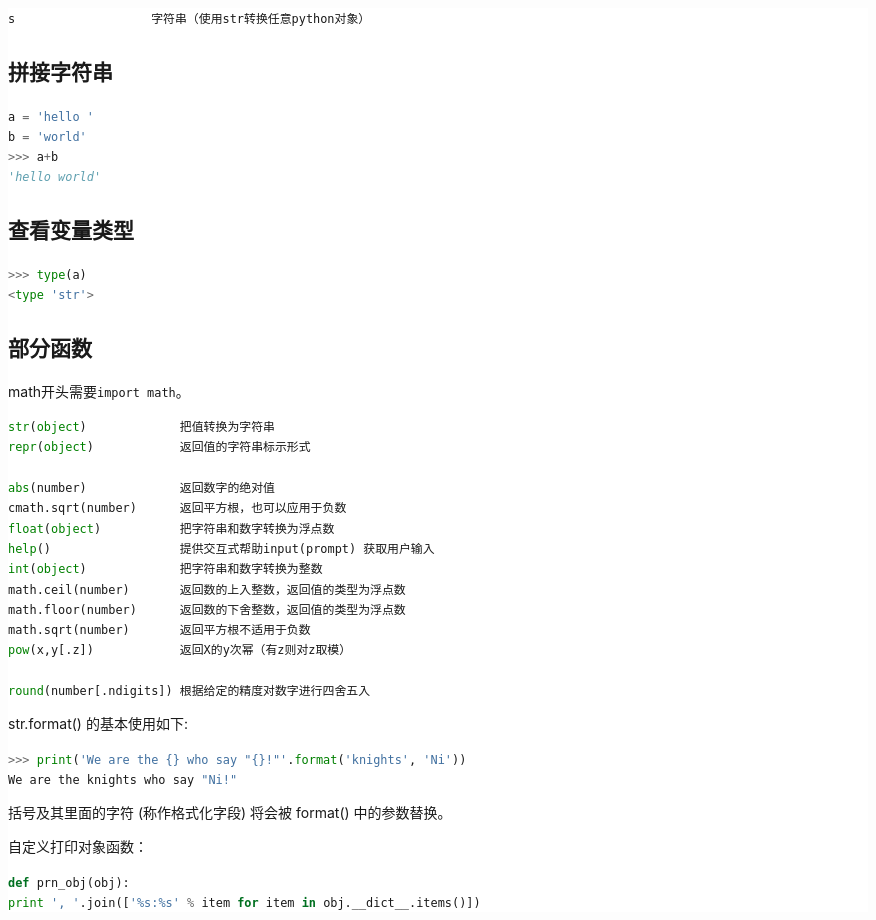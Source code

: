 ```python
s                   字符串（使用str转换任意python对象）
```

## 拼接字符串

```python
a = 'hello '
b = 'world'
>>> a+b
'hello world'
```

## 查看变量类型

```python
>>> type(a)
<type 'str'>
```

## 部分函数

math开头需要`import math`。

```python
str(object) 			把值转换为字符串
repr(object) 			返回值的字符串标示形式

abs(number) 			返回数字的绝对值
cmath.sqrt(number) 		返回平方根，也可以应用于负数
float(object) 			把字符串和数字转换为浮点数
help() 					提供交互式帮助input(prompt) 获取用户输入
int(object) 			把字符串和数字转换为整数
math.ceil(number) 		返回数的上入整数，返回值的类型为浮点数
math.floor(number) 		返回数的下舍整数，返回值的类型为浮点数
math.sqrt(number) 		返回平方根不适用于负数
pow(x,y[.z]) 			返回X的y次幂（有z则对z取模）

round(number[.ndigits]) 根据给定的精度对数字进行四舍五入
```

str.format() 的基本使用如下:

```python
>>> print('We are the {} who say "{}!"'.format('knights', 'Ni'))
We are the knights who say "Ni!"
```

括号及其里面的字符 (称作格式化字段) 将会被 format() 中的参数替换。

自定义打印对象函数：

```python
def prn_obj(obj):
print ', '.join(['%s:%s' % item for item in obj.__dict__.items()])
```
